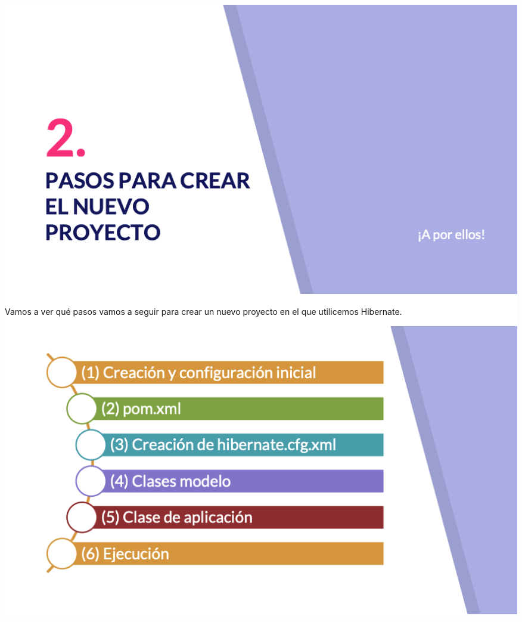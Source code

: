 <img src="images/4-06.png">

Vamos a ver qué pasos vamos a seguir para crear un nuevo proyecto en el que utilicemos Hibernate.

<img src="images/4-07.png">
